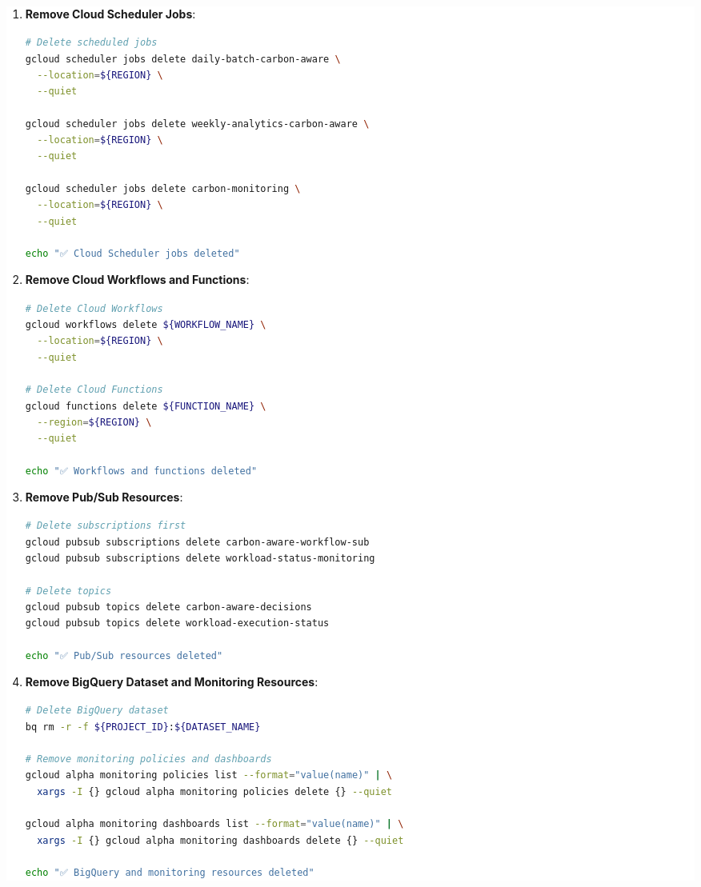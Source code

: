 1. **Remove Cloud Scheduler Jobs**:

   ```bash
   # Delete scheduled jobs
   gcloud scheduler jobs delete daily-batch-carbon-aware \
     --location=${REGION} \
     --quiet
   
   gcloud scheduler jobs delete weekly-analytics-carbon-aware \
     --location=${REGION} \
     --quiet
   
   gcloud scheduler jobs delete carbon-monitoring \
     --location=${REGION} \
     --quiet
   
   echo "✅ Cloud Scheduler jobs deleted"
   ```

2. **Remove Cloud Workflows and Functions**:

   ```bash
   # Delete Cloud Workflows
   gcloud workflows delete ${WORKFLOW_NAME} \
     --location=${REGION} \
     --quiet
   
   # Delete Cloud Functions
   gcloud functions delete ${FUNCTION_NAME} \
     --region=${REGION} \
     --quiet
   
   echo "✅ Workflows and functions deleted"
   ```

3. **Remove Pub/Sub Resources**:

   ```bash
   # Delete subscriptions first
   gcloud pubsub subscriptions delete carbon-aware-workflow-sub
   gcloud pubsub subscriptions delete workload-status-monitoring
   
   # Delete topics
   gcloud pubsub topics delete carbon-aware-decisions
   gcloud pubsub topics delete workload-execution-status
   
   echo "✅ Pub/Sub resources deleted"
   ```

4. **Remove BigQuery Dataset and Monitoring Resources**:

   ```bash
   # Delete BigQuery dataset
   bq rm -r -f ${PROJECT_ID}:${DATASET_NAME}
   
   # Remove monitoring policies and dashboards
   gcloud alpha monitoring policies list --format="value(name)" | \
     xargs -I {} gcloud alpha monitoring policies delete {} --quiet
   
   gcloud alpha monitoring dashboards list --format="value(name)" | \
     xargs -I {} gcloud alpha monitoring dashboards delete {} --quiet
   
   echo "✅ BigQuery and monitoring resources deleted"
   ```
